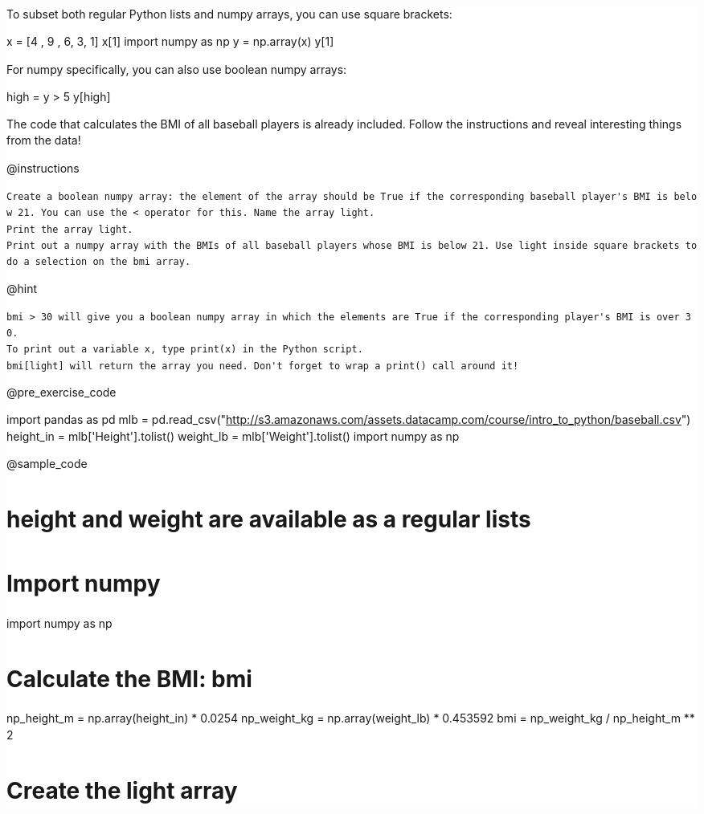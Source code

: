 To subset both regular Python lists and numpy arrays, you can use square brackets:

x = [4 , 9 , 6, 3, 1]
x[1]
import numpy as np
y = np.array(x)
y[1]

For numpy specifically, you can also use boolean numpy arrays:

high = y > 5
y[high]

The code that calculates the BMI of all baseball players is already included. Follow the instructions and reveal interesting things from the data!

@instructions

    Create a boolean numpy array: the element of the array should be True if the corresponding baseball player's BMI is below 21. You can use the < operator for this. Name the array light.
    Print the array light.
    Print out a numpy array with the BMIs of all baseball players whose BMI is below 21. Use light inside square brackets to do a selection on the bmi array.

@hint

    bmi > 30 will give you a boolean numpy array in which the elements are True if the corresponding player's BMI is over 30.
    To print out a variable x, type print(x) in the Python script.
    bmi[light] will return the array you need. Don't forget to wrap a print() call around it!

@pre_exercise_code

import pandas as pd
mlb = pd.read_csv("http://s3.amazonaws.com/assets.datacamp.com/course/intro_to_python/baseball.csv")
height_in = mlb['Height'].tolist()
weight_lb = mlb['Weight'].tolist()
import numpy as np

@sample_code

# height and weight are available as a regular lists

# Import numpy
import numpy as np

# Calculate the BMI: bmi
np_height_m = np.array(height_in) * 0.0254
np_weight_kg = np.array(weight_lb) * 0.453592
bmi = np_weight_kg / np_height_m ** 2

# Create the light array
